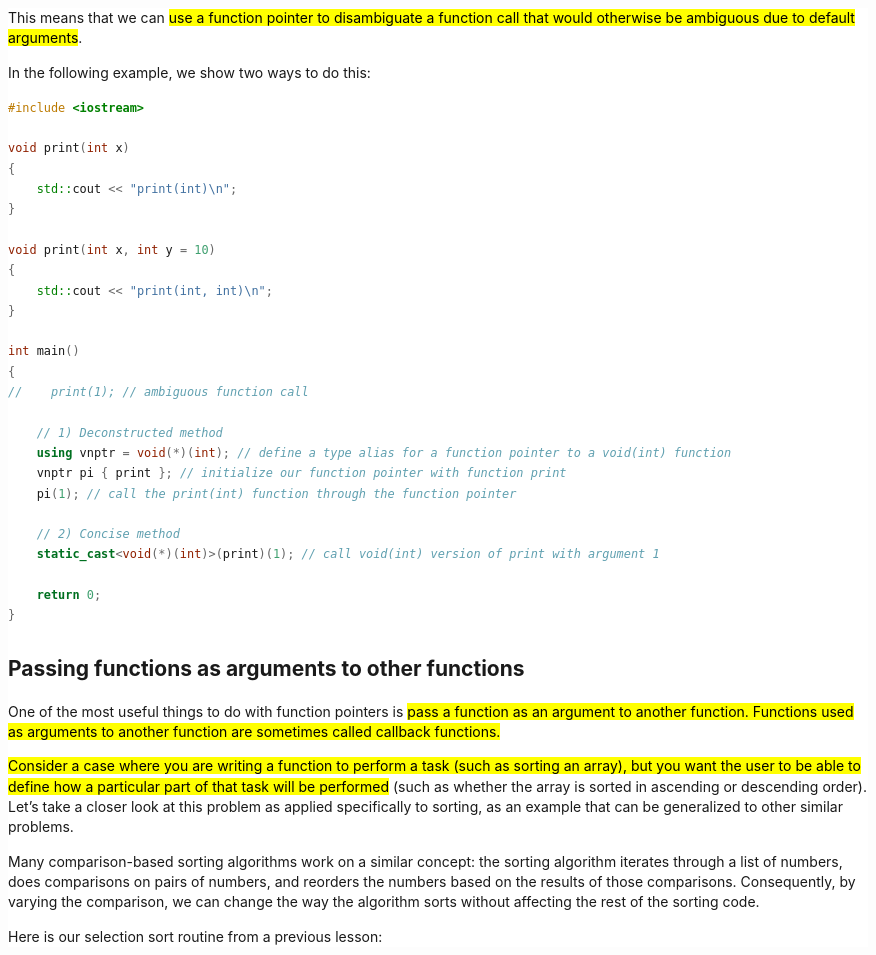 This means that we can <mark>use a function pointer to disambiguate a function call that would otherwise be ambiguous due to default arguments</mark>.

In the following example, we show two ways to do this:

```cpp
#include <iostream>

void print(int x)
{
    std::cout << "print(int)\n";
}

void print(int x, int y = 10)
{
    std::cout << "print(int, int)\n";
}

int main()
{
//    print(1); // ambiguous function call

    // 1) Deconstructed method
    using vnptr = void(*)(int); // define a type alias for a function pointer to a void(int) function
    vnptr pi { print }; // initialize our function pointer with function print
    pi(1); // call the print(int) function through the function pointer

    // 2) Concise method
    static_cast<void(*)(int)>(print)(1); // call void(int) version of print with argument 1

    return 0;
}
```

## Passing functions as arguments to other functions
One of the most useful things to do with function pointers is <mark>pass a function as an argument to another function. Functions used as arguments to another function are sometimes called callback functions.</mark>

<mark>Consider a case where you are writing a function to perform a task (such as sorting an array), but you want the user to be able to define how a particular part of that task will be performed</mark> (such as whether the array is sorted in ascending or descending order). Let’s take a closer look at this problem as applied specifically to sorting, as an example that can be generalized to other similar problems.


Many comparison-based sorting algorithms work on a similar concept: the sorting algorithm iterates through a list of numbers, does comparisons on pairs of numbers, and reorders the numbers based on the results of those comparisons. Consequently, by varying the comparison, we can change the way the algorithm sorts without affecting the rest of the sorting code.

Here is our selection sort routine from a previous lesson:
